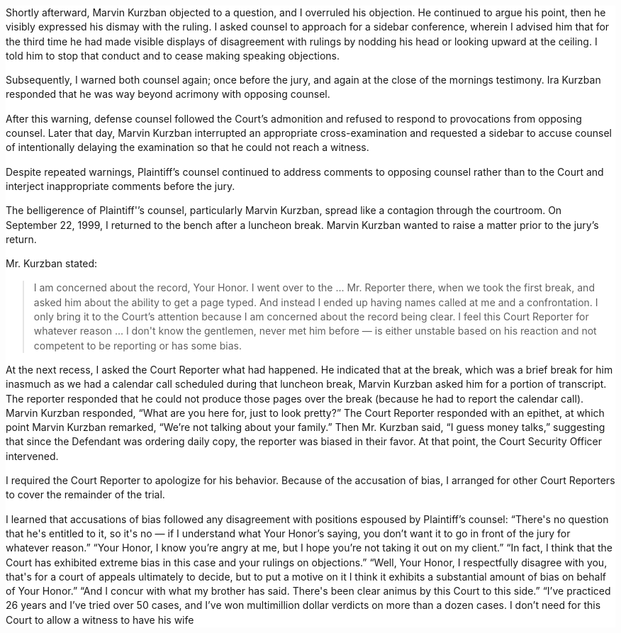 Shortly afterward, Marvin Kurzban objected to a question, and I
overruled his objection. He continued to argue his point, then he
visibly expressed his dismay with the ruling. I asked counsel to
approach for a sidebar conference, wherein I advised him that for the
third time he had made visible displays of disagreement with rulings by
nodding his head or looking upward at the ceiling. I told him to stop
that conduct and to cease making speaking objections.

Subsequently, I warned both counsel again; once before the jury, and
again at the close of the mornings testimony. Ira Kurzban responded that
he was way beyond acrimony with opposing counsel.

After this warning, defense counsel followed the Court’s admonition and
refused to respond to provocations from opposing counsel. Later that
day, Marvin Kurzban interrupted an appropriate cross-examination and
requested a sidebar to accuse counsel of intentionally delaying the
examination so that he could not reach a witness.

Despite repeated warnings, Plaintiff’s counsel continued to address
comments to opposing counsel rather than to the Court and interject
inappropriate comments before the jury.

The belligerence of Plaintiff'’s counsel, particularly Marvin Kurzban,
spread like a contagion through the courtroom. On September 22, 1999, I
returned to the bench after a luncheon break. Marvin Kurzban wanted to
raise a matter prior to the jury’s return.

Mr. Kurzban stated:

> I am concerned about the record, Your Honor. I went over to the ...
> Mr. Reporter there, when we took the first break, and asked him about
> the ability to get a page typed. And instead I ended up having names
> called at me and a confrontation. I only bring it to the Court’s
> attention because I am concerned about the record being clear. I feel
> this Court Reporter for whatever reason ... I don't know the
> gentlemen, never met him before — is either unstable based on his
> reaction and not competent to be reporting or has some bias.

At the next recess, I asked the Court Reporter what had happened. He
indicated that at the break, which was a brief break for him inasmuch as
we had a calendar call scheduled during that luncheon break, Marvin
Kurzban asked him for a portion of transcript. The reporter responded
that he could not produce those pages over the break (because he had to
report the calendar call). Marvin Kurzban responded, “What are you here
for, just to look pretty?” The Court Reporter responded with an epithet,
at which point Marvin Kurzban remarked, “We’re not talking about your
family.” Then Mr. Kurzban said, “I guess money talks,” suggesting that
since the Defendant was ordering daily copy, the reporter was biased in
their favor. At that point, the Court Security Officer intervened.

I required the Court Reporter to apologize for his behavior. Because of
the accusation of bias, I arranged for other Court Reporters to cover
the remainder of the trial.

I learned that accusations of bias followed any disagreement with
positions espoused by Plaintiff’s counsel: “There's no question that
he's entitled to it, so it's no — if I understand what Your Honor’s
saying, you don’t want it to go in front of the jury for whatever
reason.” “Your Honor, I know you’re angry at me, but I hope you’re not
taking it out on my client.” “In fact, I think that the Court has
exhibited extreme bias in this case and your rulings on objections.”
“Well, Your Honor, I respectfully disagree with you, that's for a court
of appeals ultimately to decide, but to put a motive on it I think it
exhibits a substantial amount of bias on behalf of Your Honor.” “And I
concur with what my brother has said. There's been clear animus by this
Court to this side.” “I’ve practiced 26 years and I’ve tried over 50
cases, and I’ve won multimillion dollar verdicts on more than a dozen
cases. I don’t need for this Court to allow a witness to have his wife